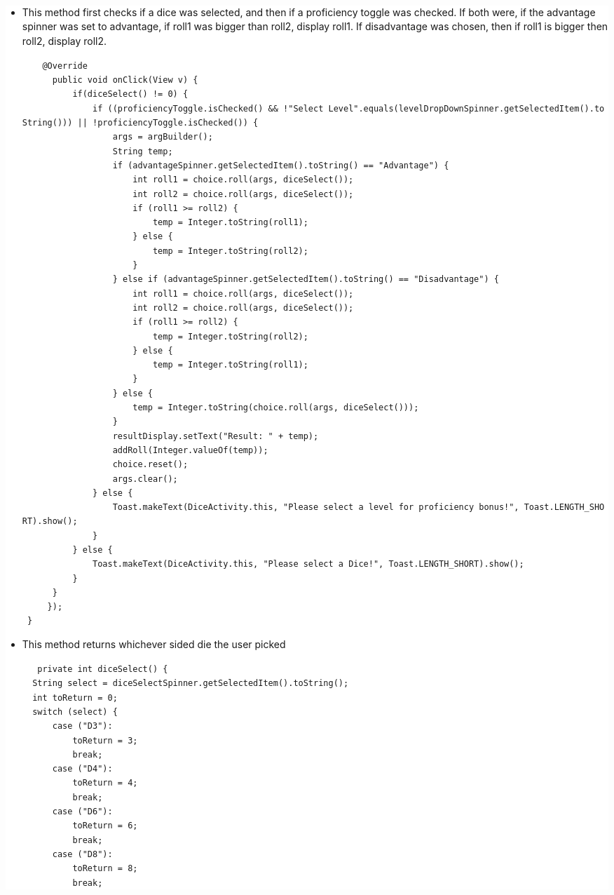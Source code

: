 

* This method first checks if a dice was selected, and then if a proficiency toggle was checked. If both were, if the advantage spinner was set to advantage, if roll1 was bigger than roll2, display roll1. If disadvantage was chosen, then if roll1 is bigger then roll2, display roll2.

          @Override
            public void onClick(View v) {
                if(diceSelect() != 0) {
                    if ((proficiencyToggle.isChecked() && !"Select Level".equals(levelDropDownSpinner.getSelectedItem().toString())) || !proficiencyToggle.isChecked()) {
                        args = argBuilder();
                        String temp;
                        if (advantageSpinner.getSelectedItem().toString() == "Advantage") {
                            int roll1 = choice.roll(args, diceSelect());
                            int roll2 = choice.roll(args, diceSelect());
                            if (roll1 >= roll2) {
                                temp = Integer.toString(roll1);
                            } else {
                                temp = Integer.toString(roll2);
                            }
                        } else if (advantageSpinner.getSelectedItem().toString() == "Disadvantage") {
                            int roll1 = choice.roll(args, diceSelect());
                            int roll2 = choice.roll(args, diceSelect());
                            if (roll1 >= roll2) {
                                temp = Integer.toString(roll2);
                            } else {
                                temp = Integer.toString(roll1);
                            }
                        } else {
                            temp = Integer.toString(choice.roll(args, diceSelect()));
                        }
                        resultDisplay.setText("Result: " + temp);
                        addRoll(Integer.valueOf(temp));
                        choice.reset();
                        args.clear();
                    } else {
                        Toast.makeText(DiceActivity.this, "Please select a level for proficiency bonus!", Toast.LENGTH_SHORT).show();
                    }
                } else {
                    Toast.makeText(DiceActivity.this, "Please select a Dice!", Toast.LENGTH_SHORT).show();
                }
            }
           });
       }


* This method returns whichever sided die the user picked

         private int diceSelect() {
        String select = diceSelectSpinner.getSelectedItem().toString();
        int toReturn = 0;
        switch (select) {
            case ("D3"):
                toReturn = 3;
                break;
            case ("D4"):
                toReturn = 4;
                break;
            case ("D6"):
                toReturn = 6;
                break;
            case ("D8"):
                toReturn = 8;
                break;
